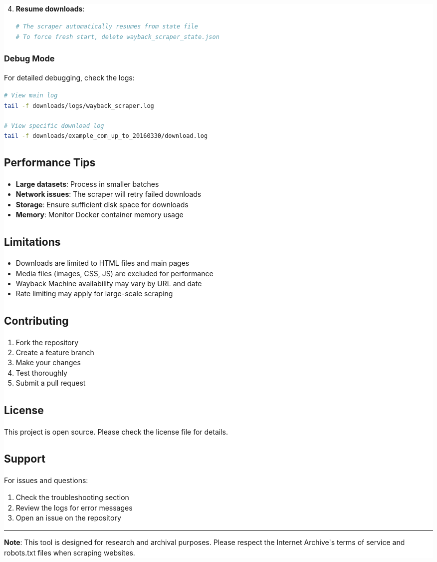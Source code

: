 4. **Resume downloads**:
   ```bash
   # The scraper automatically resumes from state file
   # To force fresh start, delete wayback_scraper_state.json
   ```

### Debug Mode

For detailed debugging, check the logs:
```bash
# View main log
tail -f downloads/logs/wayback_scraper.log

# View specific download log
tail -f downloads/example_com_up_to_20160330/download.log
```

## Performance Tips

- **Large datasets**: Process in smaller batches
- **Network issues**: The scraper will retry failed downloads
- **Storage**: Ensure sufficient disk space for downloads
- **Memory**: Monitor Docker container memory usage

## Limitations

- Downloads are limited to HTML files and main pages
- Media files (images, CSS, JS) are excluded for performance
- Wayback Machine availability may vary by URL and date
- Rate limiting may apply for large-scale scraping

## Contributing

1. Fork the repository
2. Create a feature branch
3. Make your changes
4. Test thoroughly
5. Submit a pull request

## License

This project is open source. Please check the license file for details.

## Support

For issues and questions:
1. Check the troubleshooting section
2. Review the logs for error messages
3. Open an issue on the repository

---

**Note**: This tool is designed for research and archival purposes. Please respect the Internet Archive's terms of service and robots.txt files when scraping websites.